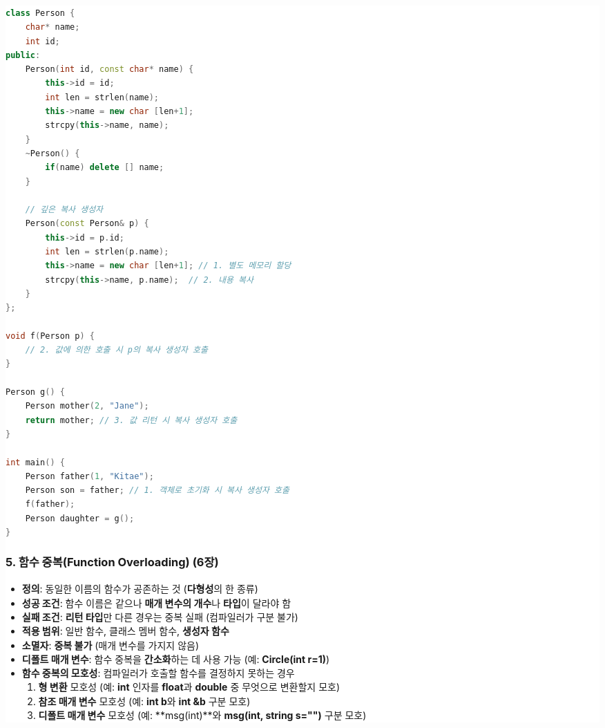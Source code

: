 ```c++
class Person {
    char* name;
    int id;
public:
    Person(int id, const char* name) {
        this->id = id;
        int len = strlen(name);
        this->name = new char [len+1];
        strcpy(this->name, name);
    }
    ~Person() {
        if(name) delete [] name;
    }

    // 깊은 복사 생성자
    Person(const Person& p) {
        this->id = p.id;
        int len = strlen(p.name);
        this->name = new char [len+1]; // 1. 별도 메모리 할당
        strcpy(this->name, p.name);  // 2. 내용 복사
    }
};

void f(Person p) {
    // 2. 값에 의한 호출 시 p의 복사 생성자 호출
}

Person g() {
    Person mother(2, "Jane");
    return mother; // 3. 값 리턴 시 복사 생성자 호출
}

int main() {
    Person father(1, "Kitae");
    Person son = father; // 1. 객체로 초기화 시 복사 생성자 호출
    f(father);
    Person daughter = g();
}
```

### 5. 함수 중복(Function Overloading) (6장)

- **정의**: 동일한 이름의 함수가 공존하는 것 (**다형성**의 한 종류)
- **성공 조건**: 함수 이름은 같으나 **매개 변수의 개수**나 **타입**이 달라야 함
- **실패 조건**: **리턴 타입**만 다른 경우는 중복 실패 (컴파일러가 구분 불가)
- **적용 범위**: 일반 함수, 클래스 멤버 함수, **생성자 함수**
- **소멸자**: **중복 불가** (매개 변수를 가지지 않음)
- **디폴트 매개 변수**: 함수 중복을 **간소화**하는 데 사용 가능 (예: **Circle(int r=1)**)
- **함수 중복의 모호성**: 컴파일러가 호출할 함수를 결정하지 못하는 경우
  1. **형 변환** 모호성 (예: **int** 인자를 **float**과 **double** 중 무엇으로 변환할지 모호)
  2. **참조 매개 변수** 모호성 (예: **int b**와 **int &b** 구분 모호)
  3. **디폴트 매개 변수** 모호성 (예: **msg(int)**와 **msg(int, string s="")** 구분 모호)
